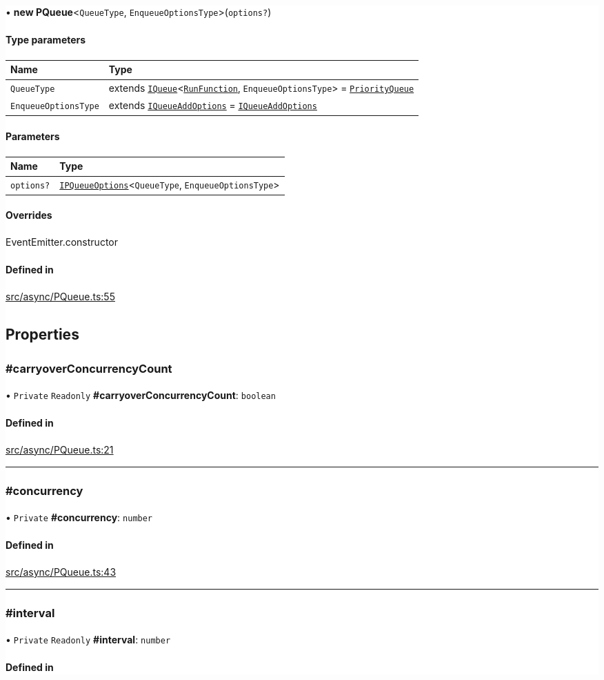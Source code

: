 • **new PQueue**<`QueueType`, `EnqueueOptionsType`\>(`options?`)

#### Type parameters

| Name | Type |
| :------ | :------ |
| `QueueType` | extends [`IQueue`](/docs/interfaces/IQueue.md)<[`RunFunction`](/docs/index.md#runfunction), `EnqueueOptionsType`\> = [`PriorityQueue`](/docs/classes/PriorityQueue.md) |
| `EnqueueOptionsType` | extends [`IQueueAddOptions`](/docs/interfaces/IQueueAddOptions.md) = [`IQueueAddOptions`](/docs/interfaces/IQueueAddOptions.md) |

#### Parameters

| Name | Type |
| :------ | :------ |
| `options?` | [`IPQueueOptions`](/docs/interfaces/IPQueueOptions.md)<`QueueType`, `EnqueueOptionsType`\> |

#### Overrides

EventEmitter.constructor

#### Defined in

[src/async/PQueue.ts:55](https://github.com/bemoje/bemoje-node-util/blob/f65e483/src/async/PQueue.ts#L55)

## Properties

### #carryoverConcurrencyCount

• `Private` `Readonly` **#carryoverConcurrencyCount**: `boolean`

#### Defined in

[src/async/PQueue.ts:21](https://github.com/bemoje/bemoje-node-util/blob/f65e483/src/async/PQueue.ts#L21)

___

### #concurrency

• `Private` **#concurrency**: `number`

#### Defined in

[src/async/PQueue.ts:43](https://github.com/bemoje/bemoje-node-util/blob/f65e483/src/async/PQueue.ts#L43)

___

### #interval

• `Private` `Readonly` **#interval**: `number`

#### Defined in
